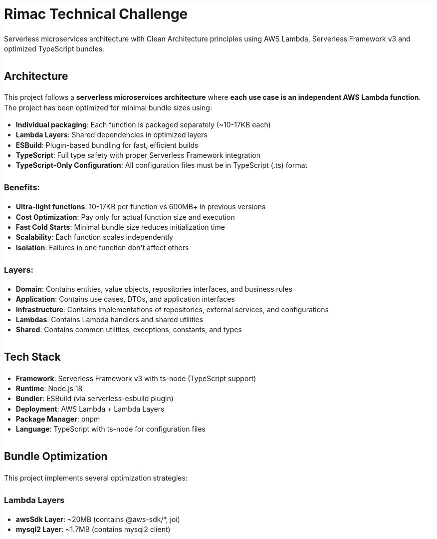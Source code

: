 # Rimac Technical Challenge

Serverless microservices architecture with Clean Architecture principles using AWS Lambda, Serverless Framework v3 and optimized TypeScript bundles.

## Architecture

This project follows a **serverless microservices architecture** where **each use case is an independent AWS Lambda function**. The project has been optimized for minimal bundle sizes using:

- **Individual packaging**: Each function is packaged separately (~10-17KB each)
- **Lambda Layers**: Shared dependencies in optimized layers
- **ESBuild**: Plugin-based bundling for fast, efficient builds
- **TypeScript**: Full type safety with proper Serverless Framework integration
- **TypeScript-Only Configuration**: All configuration files must be in TypeScript (.ts) format

### Benefits:

- **Ultra-light functions**: 10-17KB per function vs 600MB+ in previous versions
- **Cost Optimization**: Pay only for actual function size and execution
- **Fast Cold Starts**: Minimal bundle size reduces initialization time
- **Scalability**: Each function scales independently
- **Isolation**: Failures in one function don't affect others

### Layers:

- **Domain**: Contains entities, value objects, repositories interfaces, and business rules
- **Application**: Contains use cases, DTOs, and application interfaces  
- **Infrastructure**: Contains implementations of repositories, external services, and configurations
- **Lambdas**: Contains Lambda handlers and shared utilities
- **Shared**: Contains common utilities, exceptions, constants, and types

## Tech Stack

- **Framework**: Serverless Framework v3 with ts-node (TypeScript support)
- **Runtime**: Node.js 18
- **Bundler**: ESBuild (via serverless-esbuild plugin)
- **Deployment**: AWS Lambda + Lambda Layers
- **Package Manager**: pnpm
- **Language**: TypeScript with ts-node for configuration files

## Bundle Optimization

This project implements several optimization strategies:

### Lambda Layers
- **awsSdk Layer**: ~20MB (contains @aws-sdk/*, joi)
- **mysql2 Layer**: ~1.7MB (contains mysql2 client)
